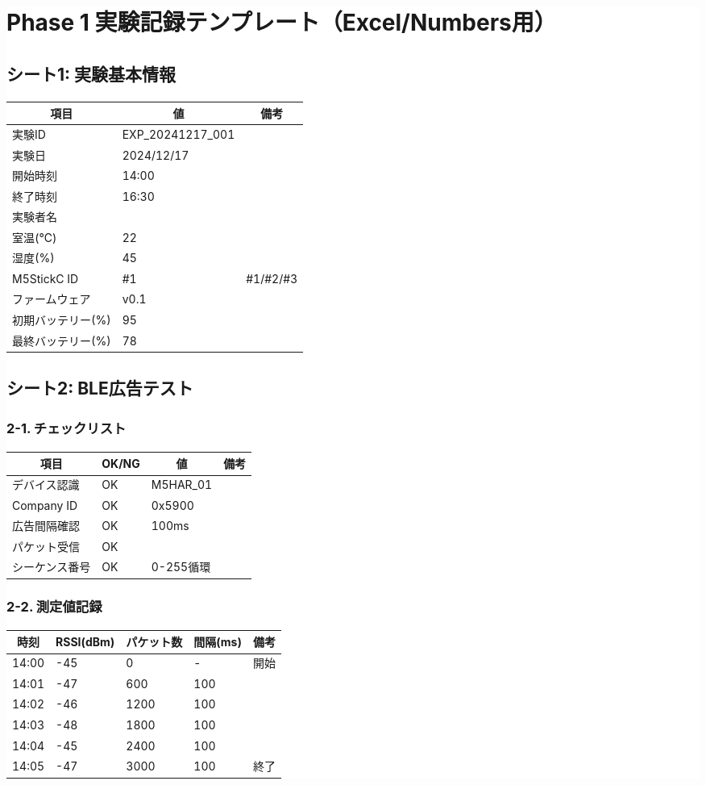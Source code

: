 # Phase 1 実験記録テンプレート（Excel/Numbers用）

## シート1: 実験基本情報

| 項目 | 値 | 備考 |
|------|-----|------|
| 実験ID | EXP_20241217_001 | |
| 実験日 | 2024/12/17 | |
| 開始時刻 | 14:00 | |
| 終了時刻 | 16:30 | |
| 実験者名 | | |
| 室温(℃) | 22 | |
| 湿度(%) | 45 | |
| M5StickC ID | #1 | #1/#2/#3 |
| ファームウェア | v0.1 | |
| 初期バッテリー(%) | 95 | |
| 最終バッテリー(%) | 78 | |

## シート2: BLE広告テスト

### 2-1. チェックリスト
| 項目 | OK/NG | 値 | 備考 |
|------|-------|-----|------|
| デバイス認識 | OK | M5HAR_01 | |
| Company ID | OK | 0x5900 | |
| 広告間隔確認 | OK | 100ms | |
| パケット受信 | OK | | |
| シーケンス番号 | OK | 0-255循環 | |

### 2-2. 測定値記録
| 時刻 | RSSI(dBm) | パケット数 | 間隔(ms) | 備考 |
|------|-----------|-----------|----------|------|
| 14:00 | -45 | 0 | - | 開始 |
| 14:01 | -47 | 600 | 100 | |
| 14:02 | -46 | 1200 | 100 | |
| 14:03 | -48 | 1800 | 100 | |
| 14:04 | -45 | 2400 | 100 | |
| 14:05 | -47 | 3000 | 100 | 終了 |
